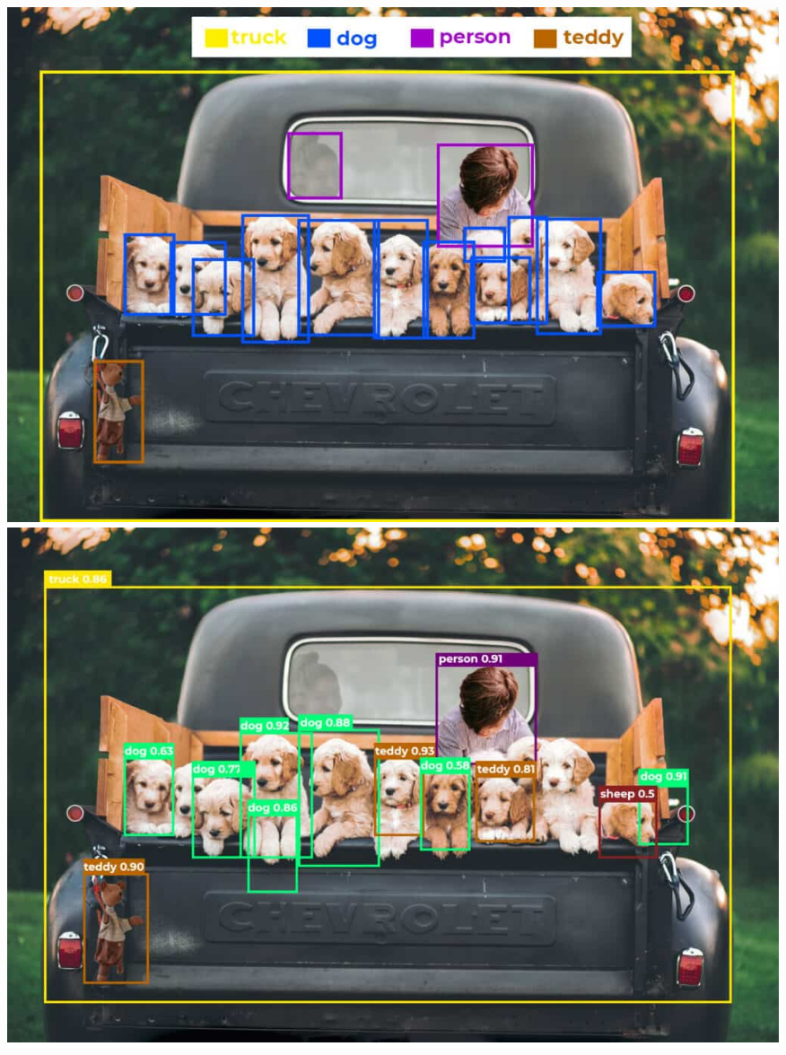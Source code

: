 <img src="pic/mAP/mean-average-precision-map-ground-truths-truck-person-dog-teddy-1024x684.jpg">

<img src="pic/mAP/mean-average-precision-map-calculation-predictions-1024x684.jpg">

